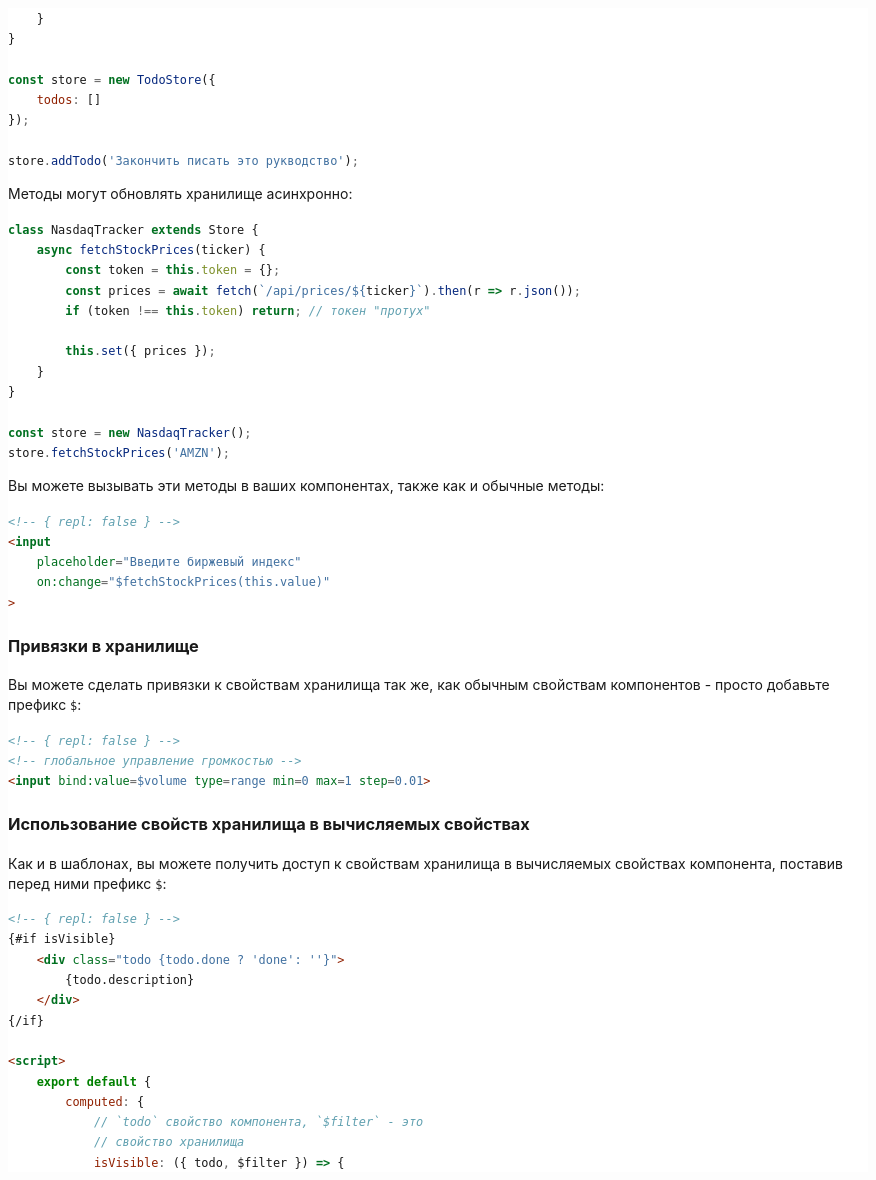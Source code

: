 ```js
	}
}

const store = new TodoStore({
	todos: []
});

store.addTodo('Закончить писать это рукводство');
```

Методы могут обновлять хранилище асинхронно:

```js
class NasdaqTracker extends Store {
	async fetchStockPrices(ticker) {
		const token = this.token = {};
		const prices = await fetch(`/api/prices/${ticker}`).then(r => r.json());
		if (token !== this.token) return; // токен "протух"

		this.set({ prices });
	}
}

const store = new NasdaqTracker();
store.fetchStockPrices('AMZN');
```

Вы можете вызывать эти методы в ваших компонентах, также как и обычные методы:


```html
<!-- { repl: false } -->
<input
	placeholder="Введите биржевый индекс"
	on:change="$fetchStockPrices(this.value)"
>
```

### Привязки в хранилище

Вы можете сделать привязки к свойствам хранилища так же, как обычным свойствам компонентов - просто добавьте префикс `$`:

```html
<!-- { repl: false } -->
<!-- глобальное управление громкостью -->
<input bind:value=$volume type=range min=0 max=1 step=0.01>
```

### Использование свойств хранилища в вычисляемых свойствах

Как и в шаблонах, вы можете получить доступ к свойствам хранилища в вычисляемых свойствах компонента, поставив перед ними префикс `$`:

```html
<!-- { repl: false } -->
{#if isVisible}
	<div class="todo {todo.done ? 'done': ''}">
		{todo.description}
	</div>
{/if}

<script>
	export default {
		computed: {
			// `todo` свойство компонента, `$filter` - это
			// свойство хранилища
			isVisible: ({ todo, $filter }) => {
```